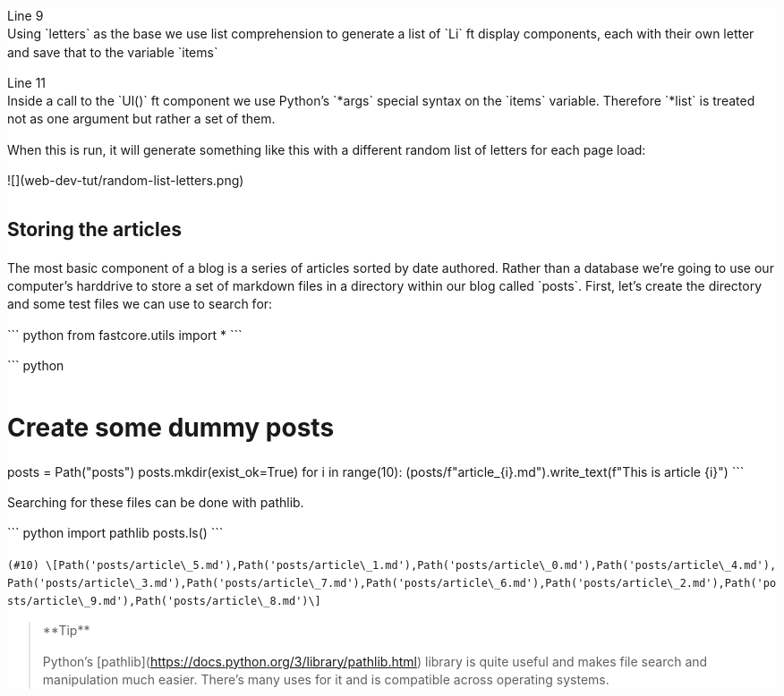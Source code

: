 Line 9  
Using \`letters\` as the base we use list comprehension to generate a list
of \`Li\` ft display components, each with their own letter and save that
to the variable \`items\`

Line 11  
Inside a call to the \`Ul()\` ft component we use Python’s \`\*args\` special
syntax on the \`items\` variable. Therefore \`\*list\` is treated not as one
argument but rather a set of them.

When this is run, it will generate something like this with a different
random list of letters for each page load:

!\[\](web-dev-tut/random-list-letters.png)

## Storing the articles

The most basic component of a blog is a series of articles sorted by
date authored. Rather than a database we’re going to use our computer’s
harddrive to store a set of markdown files in a directory within our
blog called \`posts\`. First, let’s create the directory and some test
files we can use to search for:

\`\`\` python
from fastcore.utils import \*
\`\`\`

\`\`\` python
# Create some dummy posts
posts = Path("posts")
posts.mkdir(exist\_ok=True)
for i in range(10): (posts/f"article\_{i}.md").write\_text(f"This is article {i}")
\`\`\`

Searching for these files can be done with pathlib.

\`\`\` python
import pathlib
posts.ls()
\`\`\`

    (#10) \[Path('posts/article\_5.md'),Path('posts/article\_1.md'),Path('posts/article\_0.md'),Path('posts/article\_4.md'),Path('posts/article\_3.md'),Path('posts/article\_7.md'),Path('posts/article\_6.md'),Path('posts/article\_2.md'),Path('posts/article\_9.md'),Path('posts/article\_8.md')\]

<div>

> \*\*Tip\*\*
>
> Python’s \[pathlib\](https://docs.python.org/3/library/pathlib.html)
> library is quite useful and makes file search and manipulation much
> easier. There’s many uses for it and is compatible across operating
> systems.
